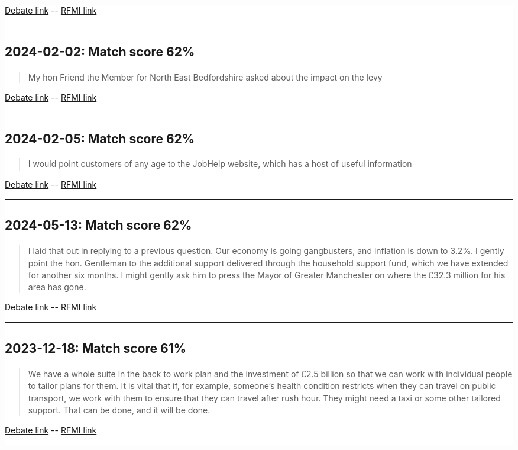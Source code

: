 [Debate link](https://www.theyworkforyou.com/debates/?id=2024-02-02c.1117.0)  --  [RFMI link](https://www.theyworkforyou.com/mp/25408/register)


---



## 2024-02-02: Match score 62%

>My hon Friend the Member for North East Bedfordshire asked about the impact on the levy

[Debate link](https://www.theyworkforyou.com/debates/?id=2024-02-02c.1117.0)  --  [RFMI link](https://www.theyworkforyou.com/mp/25408/register)


---



## 2024-02-05: Match score 62%

>I would point customers of any age to the JobHelp website, which has a host of useful information

[Debate link](https://www.theyworkforyou.com/debates/?id=2024-02-05c.14.5)  --  [RFMI link](https://www.theyworkforyou.com/mp/25408/register)


---



## 2024-05-13: Match score 62%

>I laid that out in replying to a previous question. Our economy is going gangbusters, and inflation is down to 3.2%. I gently point the hon. Gentleman to the additional support delivered through the household support fund, which we have extended for another six months. I might gently ask him to press the Mayor of Greater Manchester on where the £32.3 million for his area has gone.

[Debate link](https://www.theyworkforyou.com/debates/?id=2024-05-13c.20.1)  --  [RFMI link](https://www.theyworkforyou.com/mp/25408/register)


---



## 2023-12-18: Match score 61%

>We have a whole suite in the back to work plan and the investment of £2.5 billion so that we can work with individual people to tailor plans for them. It is vital that if, for example, someone’s health condition restricts when they can travel on public transport, we work with them to ensure that they can travel after rush hour. They might need a taxi or some other tailored support. That can be done, and it will be done.

[Debate link](https://www.theyworkforyou.com/debates/?id=2023-12-18d.1109.0)  --  [RFMI link](https://www.theyworkforyou.com/mp/25408/register)


---